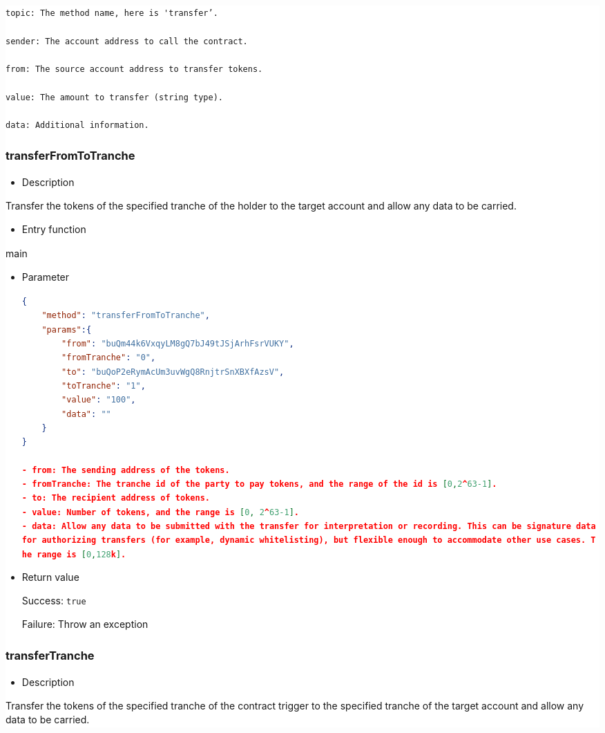     topic: The method name, here is 'transfer’.

    sender: The account address to call the contract.

    from: The source account address to transfer tokens. 

    value: The amount to transfer (string type).

    data: Additional information.


### transferFromToTranche

-   Description

  Transfer the tokens of the specified tranche of the holder to the target account and allow any data to be carried.


-   Entry function

  main

-   Parameter

    ```json
    {
        "method": "transferFromToTranche",
        "params":{
            "from": "buQm44k6VxqyLM8gQ7bJ49tJSjArhFsrVUKY",
            "fromTranche": "0",
            "to": "buQoP2eRymAcUm3uvWgQ8RnjtrSnXBXfAzsV",
            "toTranche": "1",
            "value": "100",
            "data": ""
        }
    }

    - from: The sending address of the tokens.
    - fromTranche: The tranche id of the party to pay tokens, and the range of the id is [0,2^63-1].
    - to: The recipient address of tokens.
    - value: Number of tokens, and the range is [0, 2^63-1].
    - data: Allow any data to be submitted with the transfer for interpretation or recording. This can be signature data for authorizing transfers (for example, dynamic whitelisting), but flexible enough to accommodate other use cases. The range is [0,128k].
    ```
- Return value

  Success: `true`

  Failure: Throw an exception


### transferTranche


-   Description

  Transfer the tokens of the specified tranche of the contract trigger to the specified tranche of the target account and allow any data to be carried.
